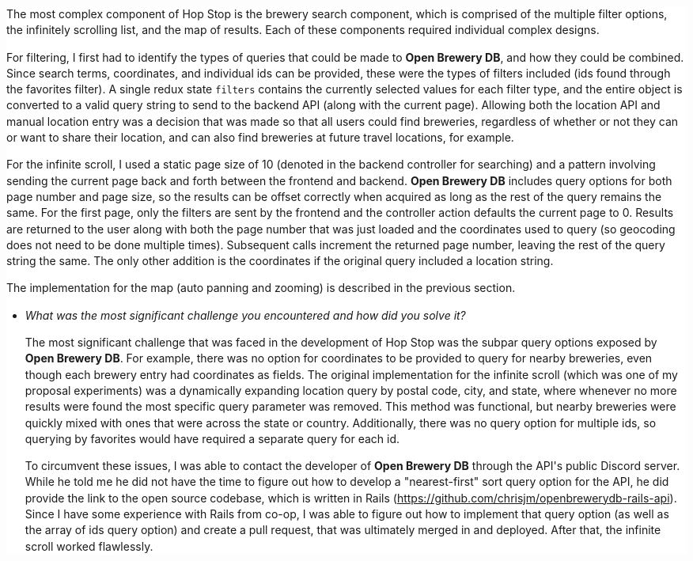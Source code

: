   The most complex component of Hop Stop is the brewery search
  component, which is comprised of the multiple filter options, the
  infinitely scrolling list, and the map of results. Each of these
  components required individual complex designs.

  For filtering, I first had to identify the types of queries that
  could be made to **Open Brewery DB**, and how they could be
  combined. Since search terms, coordinates, and individual ids can be
  provided, these were the types of filters included (ids found
  through the favorites filter). A single redux state `filters`
  contains the currently selected values for each filter type, and the
  entire object is converted to a valid query string to send to the
  backend API (along with the current page). Allowing both the
  location API and manual location entry was a decision that was made
  so that all users could find breweries, regardless of whether or not
  they can or want to share their location, and can also find
  breweries at future travel locations, for example.

  For the infinite scroll, I used a static page size of 10 (denoted in
  the backend controller for searching) and a pattern involving
  sending the current page back and forth between the frontend and
  backend. **Open Brewery DB** includes query options for both page
  number and page size, so the results can be offset correctly when
  acquired as long as the rest of the query remains the same. For the
  first page, only the filters are sent by the frontend and the
  controller action defaults the current page to 0. Results are
  returned to the user along with both the page number that was just
  loaded and the coordinates used to query (so geocoding does not need
  to be done multiple times). Subsequent calls increment the returned
  page number, leaving the rest of the query string the same. The only
  other addition is the coordinates if the original query included a
  location string. 

  The implementation for the map (auto panning and zooming) is
  described in the previous section.

- *What was the most significant challenge you encountered and how did
  you solve it?*

  The most significant challenge that was faced in the development of
  Hop Stop was the subpar query options exposed by **Open Brewery
  DB**. For example, there was no option for coordinates to be
  provided to query for nearby breweries, even though each brewery
  entry had coordinates as fields. The original implementation for the
  infinite scroll (which was one of my proposal experiments) was a
  dynamically expanding location query by postal code, city, and
  state, where whenever no more results were found the most specific
  query parameter was removed. This method was functional, but nearby
  breweries were quickly mixed with ones that were across the state or
  country. Additionally, there was no query option for multiple ids,
  so querying by favorites would have required a separate query for
  each id.

  To circumvent these issues, I was able to contact the developer of
  **Open Brewery DB** through the API's public Discord server. While
  he told me he did not have the time to figure out how to develop a
  "nearest-first" sort query option for the API, he did provide the
  link to the open source codebase, which is written in Rails
  (https://github.com/chrisjm/openbrewerydb-rails-api). Since I have
  some experience with Rails from co-op, I was able to figure out how
  to implement that query option (as well as the array of ids query
  option) and create a pull request, that was ultimately merged in and
  deployed. After that, the infinite scroll worked flawlessly.